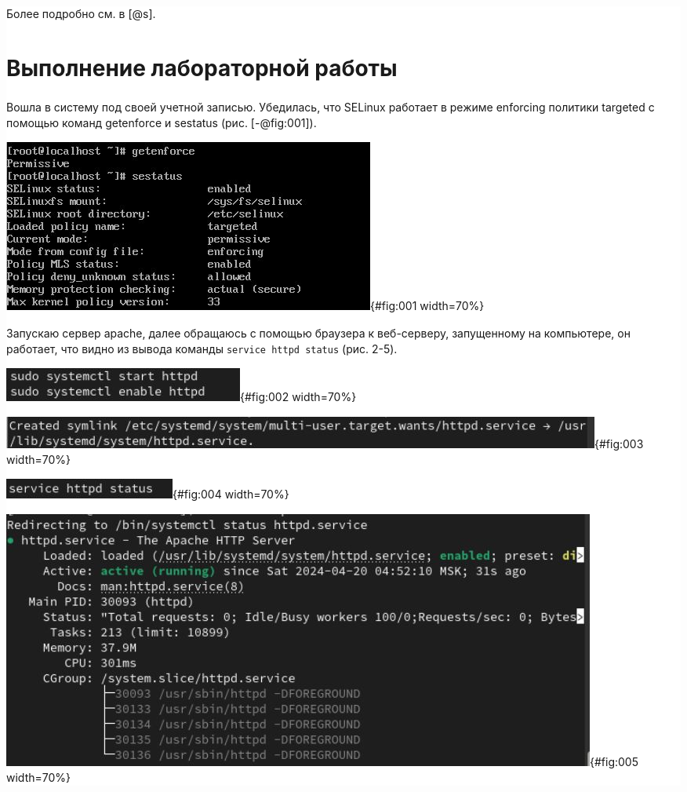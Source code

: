 Более подробно см. в [@s].

# Выполнение лабораторной работы

Вошла в систему под своей учетной записью. Убедилась, что SELinux работает в режиме enforcing политики targeted с помощью команд getenforce и sestatus (рис. [-@fig:001]).

![проверка режима работы SELinux](image/1.jpg){#fig:001 width=70%}

Запускаю сервер apache, далее обращаюсь с помощью браузера к веб-серверу, запущенному на компьютере, он работает, что видно из вывода команды `service httpd status` (рис. 2-5).

![Проверка работы Apache](image/2.jpg){#fig:002 width=70%}

![Проверка работы Apache](image/3.jpg){#fig:003 width=70%}

![Проверка работы Apache](image/4.jpg){#fig:004 width=70%}

![Проверка работы Apache](image/5.jpg){#fig:005 width=70%}
